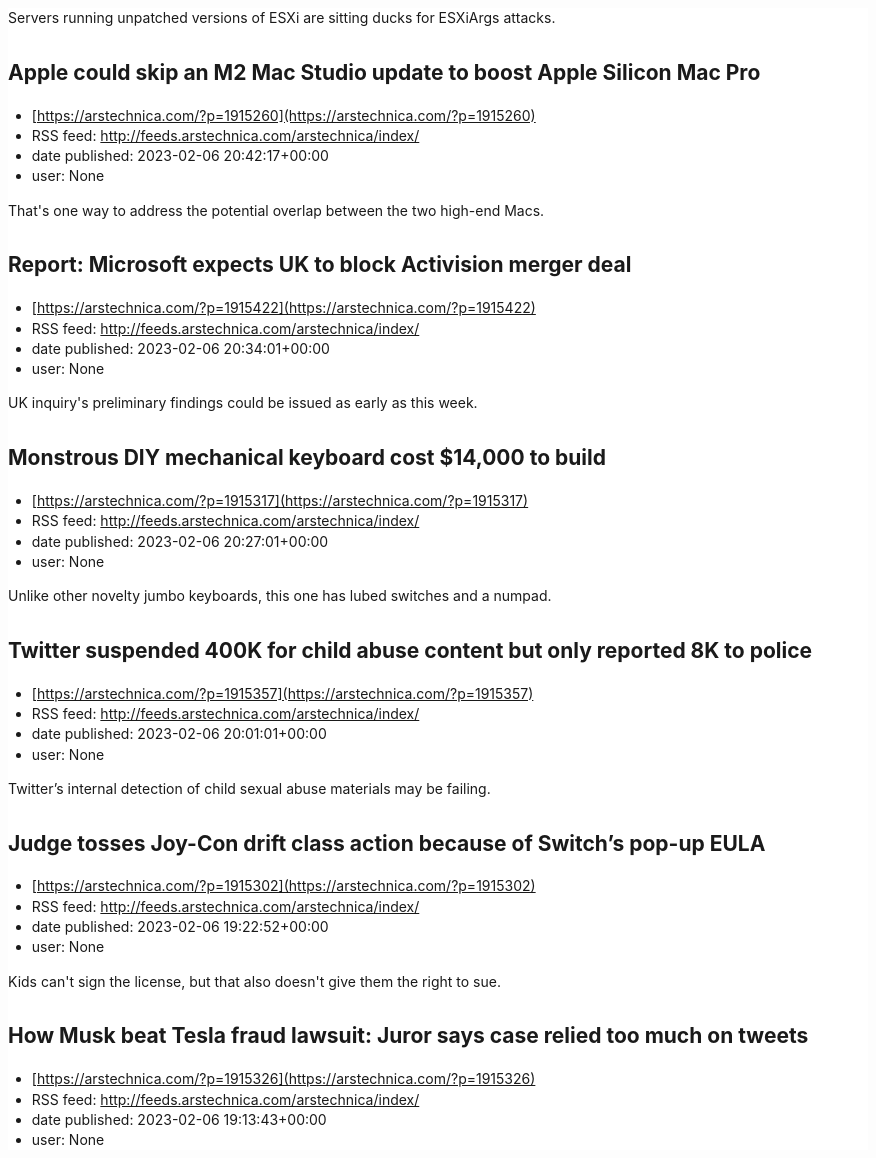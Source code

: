 Servers running unpatched versions of ESXi are sitting ducks for ESXiArgs attacks.

## Apple could skip an M2 Mac Studio update to boost Apple Silicon Mac Pro
 - [https://arstechnica.com/?p=1915260](https://arstechnica.com/?p=1915260)
 - RSS feed: http://feeds.arstechnica.com/arstechnica/index/
 - date published: 2023-02-06 20:42:17+00:00
 - user: None

That's one way to address the potential overlap between the two high-end Macs.

## Report: Microsoft expects UK to block Activision merger deal
 - [https://arstechnica.com/?p=1915422](https://arstechnica.com/?p=1915422)
 - RSS feed: http://feeds.arstechnica.com/arstechnica/index/
 - date published: 2023-02-06 20:34:01+00:00
 - user: None

UK inquiry's preliminary findings could be issued as early as this week.

## Monstrous DIY mechanical keyboard cost $14,000 to build
 - [https://arstechnica.com/?p=1915317](https://arstechnica.com/?p=1915317)
 - RSS feed: http://feeds.arstechnica.com/arstechnica/index/
 - date published: 2023-02-06 20:27:01+00:00
 - user: None

Unlike other novelty jumbo keyboards, this one has lubed switches and a numpad.

## Twitter suspended 400K for child abuse content but only reported 8K to police
 - [https://arstechnica.com/?p=1915357](https://arstechnica.com/?p=1915357)
 - RSS feed: http://feeds.arstechnica.com/arstechnica/index/
 - date published: 2023-02-06 20:01:01+00:00
 - user: None

Twitter’s internal detection of child sexual abuse materials may be failing.

## Judge tosses Joy-Con drift class action because of Switch’s pop-up EULA
 - [https://arstechnica.com/?p=1915302](https://arstechnica.com/?p=1915302)
 - RSS feed: http://feeds.arstechnica.com/arstechnica/index/
 - date published: 2023-02-06 19:22:52+00:00
 - user: None

Kids can't sign the license, but that also doesn't give them the right to sue.

## How Musk beat Tesla fraud lawsuit: Juror says case relied too much on tweets
 - [https://arstechnica.com/?p=1915326](https://arstechnica.com/?p=1915326)
 - RSS feed: http://feeds.arstechnica.com/arstechnica/index/
 - date published: 2023-02-06 19:13:43+00:00
 - user: None
